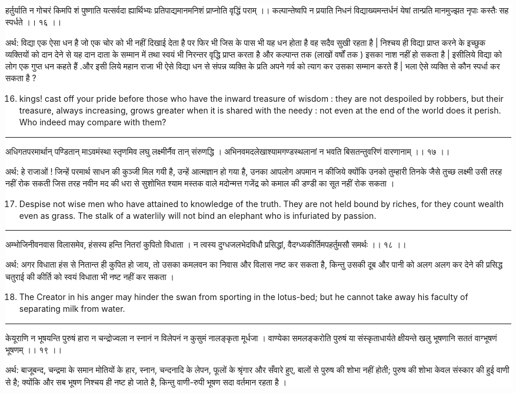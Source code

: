 हर्तुर्याति न गोचरं किमपि शं पुष्णाति यत्सर्वदा
ह्यार्थिभ्यः प्रतिपाद्यमानमनिशं प्राप्नोति वृद्धिं पराम् ।।
कल्पान्तेष्वपि न प्रयाति निधनं विद्याख्यमन्तर्धनं
येषां तान्प्रति मानमुज्झत नृपाः कस्तैः सह स्पर्धते ।। १६ ।।

अर्थ: विद्या एक ऐसा धन है जो एक चोर को भी नहीं दिखाई देता है पर फिर भी जिस के पास भी यह धन होता है वह सदैव सुखी रहता है | निश्चय ही विद्या प्राप्त करने के इच्छुक व्यक्तियों को दान देने से यह दान दाता के सम्मान में तथा स्वयं भी निरन्तर वृद्धि प्राप्त करता है और कल्पान्त तक (लाखों वर्षों तक ) इसका नाश नहीं हो सकता है | इसीलिये विद्या को लोग एक गुप्त धन कहते हैं .और इसी लिये महान राजा भी ऐसे विद्या धन से संपन्न व्यक्ति के प्रति अपने गर्व को त्याग कर उसका सम्मान करते हैं | भला ऐसे व्यक्ति से कौन स्पर्धा कर सकता है ?

16. kings! cast off your pride before those who have 
the inward treasure of wisdom : they are not despoiled by 
robbers, but their treasure, always increasing, grows greater 
when it is shared with the needy : not even at the end of 
the world does it perish. Who indeed may compare with 
them? 

---
अधिगतपरमार्थान् पण्डितान् माऽवमंस्था
स्तृणमिव लघु लक्ष्मीर्नैव तान् संरुणद्धि ।
अभिनवमदलेखाश्यामगण्डस्थलानां
न भवति बिसतन्तुवरिणं वारणानाम् ।। १७ ।।

अर्थ: हे राजाओं ! जिन्हें परमार्थ साधन की कुञ्जी मिल गयी है, उन्हें आत्मज्ञान हो गया है, उनका आपलोग अपमान न कीजिये क्योंकि उनको तुम्हारी तिनके जैसे तुच्छ लक्ष्मी उसी तरह नहीं रोक सकती जिस तरह नवीन मद की धरा से सुशोभित श्याम मस्तक वाले मदोन्मत्त गजेंद्र को कमाल की डण्डी का सूत नहीं रोक सकता ।

17. Despise not wise men who have attained to knowledge 
of the truth. They are not held bound by riches, 
for they count wealth even as grass. The stalk of a waterlily 
will not bind an elephant who is infuriated by passion. 

---
अम्भोजिनीवनवास विलासमेव,
हंसस्य हन्ति नितरां कुपितो विधाता ।
न त्वस्य दुग्धजलभेदविधौ प्रसिद्धां,
वैदग्ध्यकीर्तिमपहर्तुमसौ समर्थः ।। १८ ।।

अर्थ: अगर विधाता हंस से नितान्त ही कुपित हो जाय, तो उसका कमलवन का निवास और विलास नष्ट कर सकता है, किन्तु उसकी दूब और पानी को अलग अलग कर देने की प्रसिद्ध चतुराई की कीर्ति को स्वयं विधाता भी नष्ट नहीं कर सकता ।

18. The Creator in his anger may hinder the swan from 
sporting in the lotus-bed; but he cannot take 
away his faculty of separating milk from water. 

---
 केयूराणि न भूषयन्ति पुरुषं हारा न चन्द्रोज्वला 
न स्नानं न विलेपनं न कुसुमं नालङ्‌कृता मूर्धजा ।
वाण्येका समलङ्‌करोति पुरुषं या संस्कृताधार्यते 
क्षीयन्ते खलु भूषणानि सततं वाग्भूषणं भूषणम्‌ ।। १९ ।।

अर्थ: बाजूबन्द, चन्द्रमा के समान मोतियों के हार, स्नान, चन्दनादि के लेपन, फूलों के श्रृंगार और सँवारे हुए, बालों से पुरुष की शोभा नहीं होती; पुरुष की शोभा केवल संस्कार की हुई वाणी से है; क्योंकि और सब भूषण निश्चय ही नष्ट हो जाते है, किन्तु वाणी-रुपी भूषण सदा वर्तमान रहता है ।
